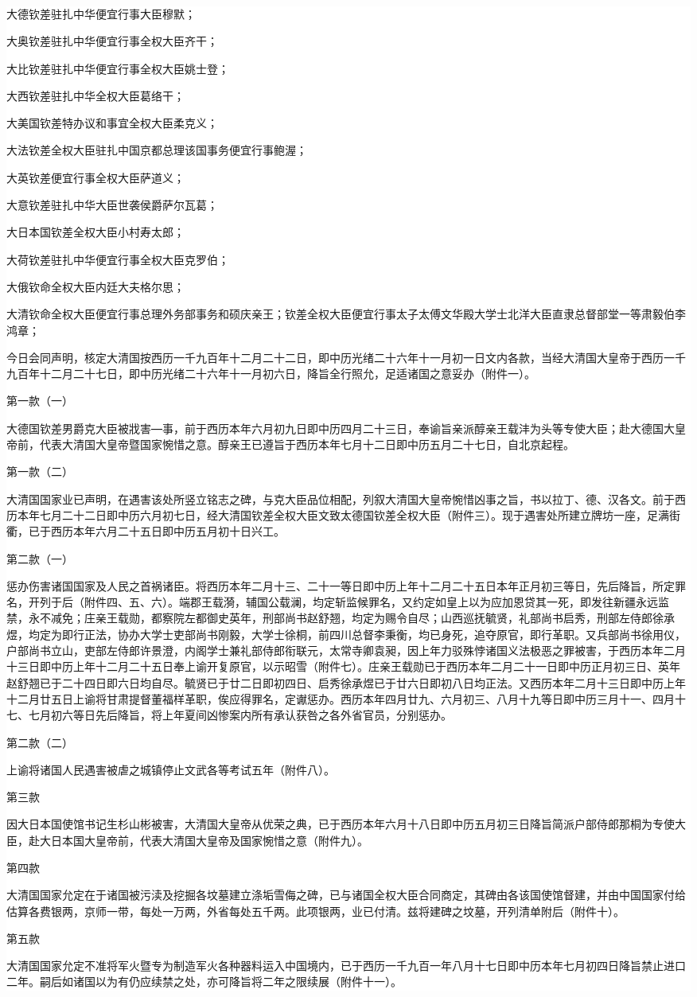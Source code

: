 大德钦差驻扎中华便宜行事大臣穆默；

大奥钦差驻扎中华便宜行事全权大臣齐干；

大比钦差驻扎中华便宜行事全权大臣姚士登；

大西钦差驻扎中华全权大臣葛络干；

大美国钦差特办议和事宜全权大臣柔克义；

大法钦差全权大臣驻扎中国京都总理该国事务便宜行事鲍渥；

大英钦差便宜行事全权大臣萨道义；

大意钦差驻扎中华大臣世袭侯爵萨尔瓦葛；

大日本国钦差全权大臣小村寿太郎；

大荷钦差驻扎中华便宜行事全权大臣克罗伯；

大俄钦命全权大臣内廷大夫格尔思；

大清钦命全权大臣便宜行事总理外务部事务和硕庆亲王；钦差全权大臣便宜行事太子太傅文华殿大学士北洋大臣直隶总督部堂一等肃毅伯李鸿章；

今日会同声明，核定大清国按西历一千九百年十二月二十二日，即中历光绪二十六年十一月初一日文内各款，当经大清国大皇帝于西历一千九百年十二月二十七日，即中历光绪二十六年十一月初六日，降旨全行照允，足适诸国之意妥办（附件一）。 

第一款（一）

大德国钦差男爵克大臣被戕害—事，前于西历本年六月初九日即中历四月二十三日，奉谕旨亲派醇亲王载沣为头等专使大臣；赴大德国大皇帝前，代表大清国大皇帝暨国家惋惜之意。醇亲王已遵旨于西历本年七月十二日即中历五月二十七日，自北京起程。 

第一款（二）

大清国国家业已声明，在遇害该处所竖立铭志之碑，与克大臣品位相配，列叙大清国大皇帝惋惜凶事之旨，书以拉丁、德、汉各文。前于西历本年七月二十二日即中历六月初七日，经大清国钦差全权大臣文致太德国钦差全权大臣（附件三）。现于遇害处所建立牌坊一座，足满街衢，已于西历本年六月二十五日即中历五月初十日兴工。 

第二款（一）

惩办伤害诸国国家及人民之首祸诸臣。将西历本年二月十三、二十一等日即中历上年十二月二十五日本年正月初三等日，先后降旨，所定罪名，开列于后（附件四、五、六）。端郡王载漪，辅国公载澜，均定斩监候罪名，又约定如皇上以为应加恩贷其一死，即发往新疆永远监禁，永不减免；庄亲王载勋，都察院左都御史英年，刑部尚书赵舒翘，均定为赐令自尽；山西巡抚毓贤，礼部尚书启秀，刑部左侍郎徐承煜，均定为即行正法，协办大学士吏部尚书刚毅，大学士徐桐，前四川总督李秉衡，均已身死，追夺原官，即行革职。又兵部尚书徐用仪，户部尚书立山，吏部左侍郎许景澄，内阁学士兼礼部侍郎衔联元，太常寺卿袁昶，因上年力驳殊悖诸国义法极恶之罪被害，于西历本年二月十三日即中历上年十二月二十五日奉上谕开复原官，以示昭雪（附件七）。庄亲王载勋已于西历本年二月二十一日即中历正月初三日、英年赵舒翘已于二十四日即六日均自尽。毓贤已于廿二日即初四日、启秀徐承煜已于廿六日即初八日均正法。又西历本年二月十三日即中历上年十二月廿五日上谕将甘肃提督董福样革职，俟应得罪名，定谳惩办。西历本年四月廿九、六月初三、八月十九等日即中历三月十一、四月十七、七月初六等日先后降旨，将上年夏间凶惨案内所有承认获咎之各外省官员，分别惩办。 

第二款（二）

上谕将诸国人民遇害被虐之城镇停止文武各等考试五年（附件八）。 

第三款

因大日本国使馆书记生杉山彬被害，大清国大皇帝从优荣之典，已于西历本年六月十八日即中历五月初三日降旨简派户部侍郎那桐为专使大臣，赴大日本国大皇帝前，代表大清国大皇帝及国家惋惜之意（附件九）。 

第四款

大清国国家允定在于诸国被污渎及挖掘各坟墓建立涤垢雪侮之碑，已与诸国全权大臣合同商定，其碑由各该国使馆督建，并由中国国家付给估算各费银两，京师一带，每处一万两，外省每处五千两。此项银两，业已付清。兹将建碑之坟墓，开列清单附后（附件十）。 

第五款

大清国国家允定不准将军火暨专为制造军火各种器料运入中国境内，已于西历一千九百一年八月十七日即中历本年七月初四日降旨禁止进口二年。嗣后如诸国以为有仍应续禁之处，亦可降旨将二年之限续展（附件十一）。 
